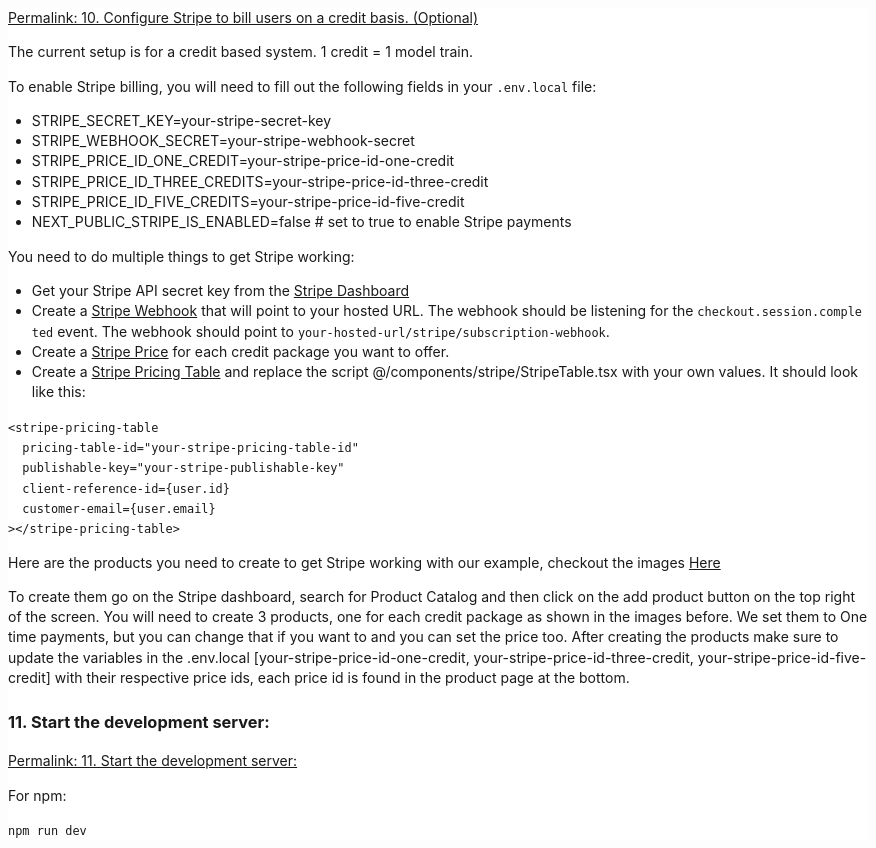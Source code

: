 [Permalink: 10. Configure Stripe to bill users on a credit basis. (Optional)](https://github.com/astriaai/headshots-starter/tree/main?tab=readme-ov-file#10-configure-stripe-to-bill-users-on-a-credit-basis-optional)

The current setup is for a credit based system. 1 credit = 1 model train.

To enable Stripe billing, you will need to fill out the following fields in your `.env.local` file:

- STRIPE\_SECRET\_KEY=your-stripe-secret-key
- STRIPE\_WEBHOOK\_SECRET=your-stripe-webhook-secret
- STRIPE\_PRICE\_ID\_ONE\_CREDIT=your-stripe-price-id-one-credit
- STRIPE\_PRICE\_ID\_THREE\_CREDITS=your-stripe-price-id-three-credit
- STRIPE\_PRICE\_ID\_FIVE\_CREDITS=your-stripe-price-id-five-credit
- NEXT\_PUBLIC\_STRIPE\_IS\_ENABLED=false # set to true to enable Stripe payments

You need to do multiple things to get Stripe working:

- Get your Stripe API secret key from the [Stripe Dashboard](https://dashboard.stripe.com/test/apikeys)
- Create a [Stripe Webhook](https://dashboard.stripe.com/test/webhooks) that will point to your hosted URL. The webhook should be listening for the `checkout.session.completed` event. The webhook should point to `your-hosted-url/stripe/subscription-webhook`.
- Create a [Stripe Price](https://dashboard.stripe.com/test/products) for each credit package you want to offer.
- Create a [Stripe Pricing Table](https://dashboard.stripe.com/test/pricing-tables) and replace the script @/components/stripe/StripeTable.tsx with your own values. It should look like this:

```
<stripe-pricing-table
  pricing-table-id="your-stripe-pricing-table-id"
  publishable-key="your-stripe-publishable-key"
  client-reference-id={user.id}
  customer-email={user.email}
></stripe-pricing-table>
```

Here are the products you need to create to get Stripe working with our example, checkout the images [Here](https://github.com/astriaai/headshots-starter/blob/main/public/Stripe)

To create them go on the Stripe dashboard, search for Product Catalog and then click on the add product button on the top right of the screen. You will need to create 3 products, one for each credit package as shown in the images before. We set them to One time payments, but you can change that if you want to and you can set the price too. After creating the products make sure to update the variables in the .env.local \[your-stripe-price-id-one-credit, your-stripe-price-id-three-credit, your-stripe-price-id-five-credit\] with their respective price ids, each price id is found in the product page at the bottom.

### 11\. Start the development server:

[Permalink: 11. Start the development server:](https://github.com/astriaai/headshots-starter/tree/main?tab=readme-ov-file#11-start-the-development-server)

For npm:

```
npm run dev
```
